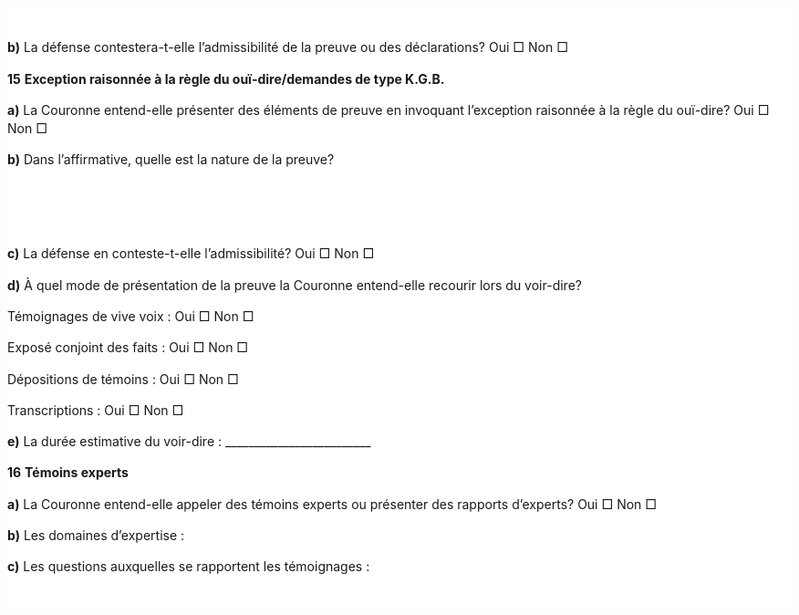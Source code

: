 


 





**b)** La défense contestera-t-elle l’admissibilité de la preuve ou des déclarations? Oui □ Non □




**15** **Exception raisonnée à la règle du ouï-dire/demandes de type K.G.B.**

**a)** La Couronne entend-elle présenter des éléments de preuve en invoquant l’exception raisonnée à la règle du ouï-dire? Oui □ Non □



**b)** Dans l’affirmative, quelle est la nature de la preuve? 

 



 





**c)** La défense en conteste-t-elle l’admissibilité? Oui □ Non □



**d)** À quel mode de présentation de la preuve la Couronne entend-elle recourir lors du voir-dire?

Témoignages de vive voix : Oui □ Non □



Exposé conjoint des faits : Oui □ Non □



Dépositions de témoins : Oui □ Non □



Transcriptions : Oui □ Non □





**e)** La durée estimative du voir-dire : _________________________




**16** **Témoins experts**

**a)** La Couronne entend-elle appeler des témoins experts ou présenter des rapports d’experts? Oui □ Non □



**b)** Les domaines d’expertise : 



**c)** Les questions auxquelles se rapportent les témoignages : 

 


